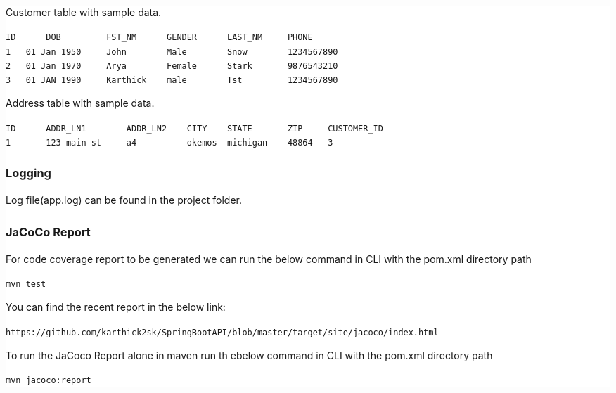 
Customer table with sample data.
~~~
ID  	DOB  	    FST_NM  	GENDER  	LAST_NM  	PHONE  
1	01 Jan 1950    	John	    Male	    Snow	    1234567890
2	01 Jan 1970	    Arya	    Female	    Stark	    9876543210
3	01 JAN 1990	    Karthick	male	    Tst	        1234567890
~~~

Address table with sample data.
~~~
ID  	ADDR_LN1  	    ADDR_LN2  	CITY  	STATE  	    ZIP  	CUSTOMER_ID  
1	    123 main st	    a4	        okemos	michigan	48864	3
~~~

### Logging

Log file(app.log) can be found in the project folder.


### JaCoCo Report
For code coverage report to be generated we can run the below command in CLI with the pom.xml directory path

~~~
mvn test
~~~

You can find the recent report in the below link:

~~~
https://github.com/karthick2sk/SpringBootAPI/blob/master/target/site/jacoco/index.html
~~~

To run the JaCoco Report alone in maven run th ebelow command in CLI with the pom.xml directory path

~~~
mvn jacoco:report
~~~
